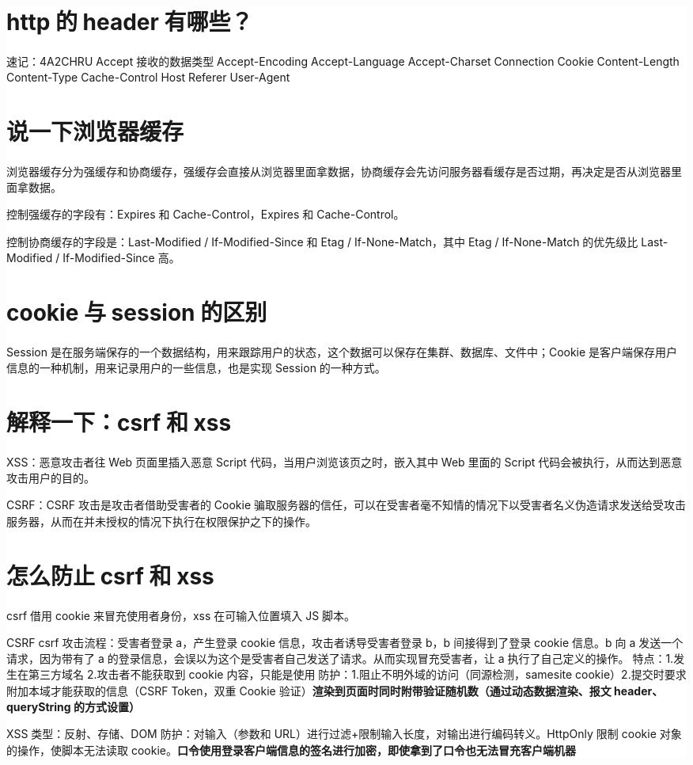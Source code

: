 # http 的 header 有哪些？

速记：4A2CHRU
Accept 接收的数据类型
Accept-Encoding
Accept-Language
Accept-Charset
Connection
Cookie
Content-Length
Content-Type
Cache-Control
Host
Referer
User-Agent

# 说一下浏览器缓存

浏览器缓存分为强缓存和协商缓存，强缓存会直接从浏览器里面拿数据，协商缓存会先访问服务器看缓存是否过期，再决定是否从浏览器里面拿数据。

控制强缓存的字段有：Expires 和 Cache-Control，Expires 和 Cache-Control。

控制协商缓存的字段是：Last-Modified / If-Modified-Since 和 Etag / If-None-Match，其中 Etag / If-None-Match 的优先级比 Last-Modified / If-Modified-Since 高。

# cookie 与 session 的区别

Session 是在服务端保存的一个数据结构，用来跟踪用户的状态，这个数据可以保存在集群、数据库、文件中；Cookie 是客户端保存用户信息的一种机制，用来记录用户的一些信息，也是实现 Session 的一种方式。

# 解释一下：csrf 和 xss

XSS：恶意攻击者往 Web 页面里插入恶意 Script 代码，当用户浏览该页之时，嵌入其中 Web 里面的 Script 代码会被执行，从而达到恶意攻击用户的目的。

CSRF：CSRF 攻击是攻击者借助受害者的 Cookie 骗取服务器的信任，可以在受害者毫不知情的情况下以受害者名义伪造请求发送给受攻击服务器，从而在并未授权的情况下执行在权限保护之下的操作。

# 怎么防止 csrf 和 xss

csrf 借用 cookie 来冒充使用者身份，xss 在可输入位置填入 JS 脚本。

CSRF
csrf 攻击流程：受害者登录 a，产生登录 cookie 信息，攻击者诱导受害者登录 b，b 间接得到了登录 cookie 信息。b 向 a 发送一个请求，因为带有了 a 的登录信息，会误以为这个是受害者自己发送了请求。从而实现冒充受害者，让 a 执行了自己定义的操作。
特点：1.发生在第三方域名 2.攻击者不能获取到 cookie 内容，只能是使用
防护：1.阻止不明外域的访问（同源检测，samesite cookie）2.提交时要求附加本域才能获取的信息（CSRF Token，双重 Cookie 验证）**渲染到页面时同时附带验证随机数（通过动态数据渲染、报文 header、queryString 的方式设置）**

XSS
类型：反射、存储、DOM
防护：对输入（参数和 URL）进行过滤+限制输入长度，对输出进行编码转义。HttpOnly 限制 cookie 对象的操作，使脚本无法读取 cookie。**口令使用登录客户端信息的签名进行加密，即使拿到了口令也无法冒充客户端机器**
